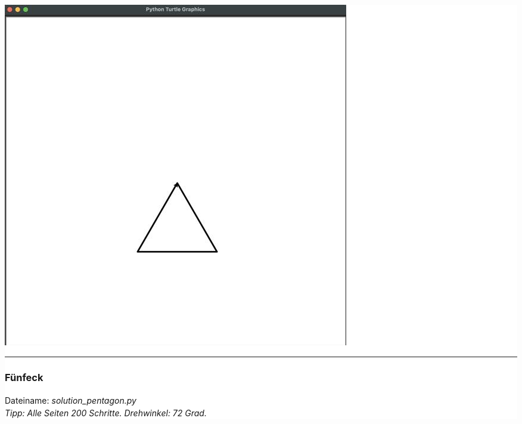 ![Gleichseitiges Dreieck](https://raw.githubusercontent.com/asweigart/simple-turtle-tutorial-for-python/refs/heads/master/screenshot_solution_equilateral_triangle.jpg)

---

### Fünfeck  
Dateiname: *solution_pentagon.py*  
*Tipp: Alle Seiten 200 Schritte. Drehwinkel: 72 Grad.*
